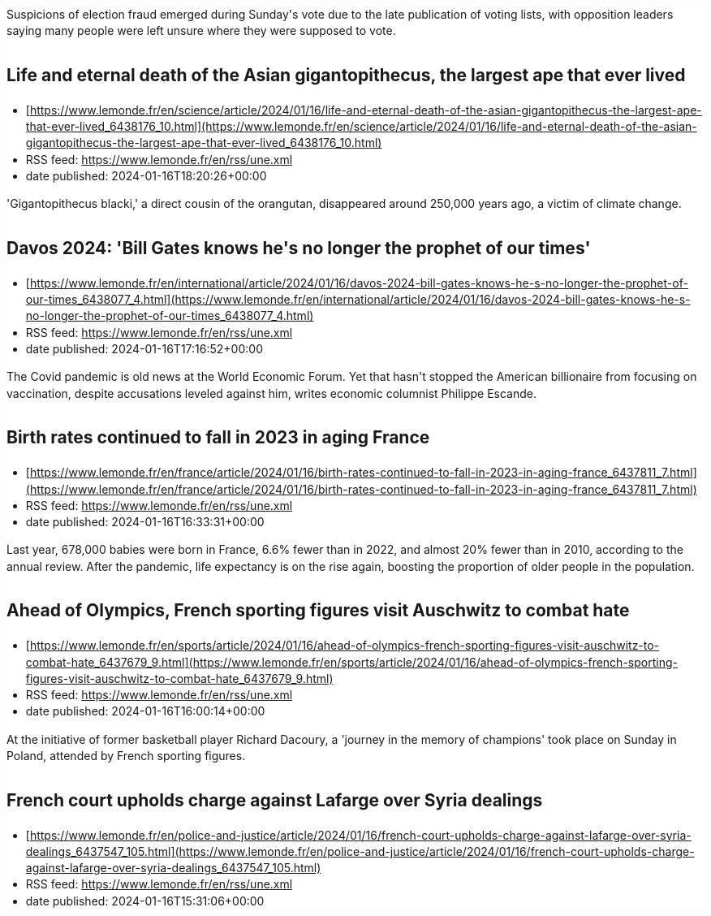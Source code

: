 Suspicions of election fraud emerged during Sunday's vote due to the late publication of voting lists, with opposition leaders saying many people were left unsure where they were supposed to vote.

## Life and eternal death of the Asian gigantopithecus, the largest ape that ever lived
 - [https://www.lemonde.fr/en/science/article/2024/01/16/life-and-eternal-death-of-the-asian-gigantopithecus-the-largest-ape-that-ever-lived_6438176_10.html](https://www.lemonde.fr/en/science/article/2024/01/16/life-and-eternal-death-of-the-asian-gigantopithecus-the-largest-ape-that-ever-lived_6438176_10.html)
 - RSS feed: https://www.lemonde.fr/en/rss/une.xml
 - date published: 2024-01-16T18:20:26+00:00

'Gigantopithecus blacki,' a direct cousin of the orangutan, disappeared around 250,000 years ago, a victim of climate change.

## Davos 2024: 'Bill Gates knows he's no longer the prophet of our times'
 - [https://www.lemonde.fr/en/international/article/2024/01/16/davos-2024-bill-gates-knows-he-s-no-longer-the-prophet-of-our-times_6438077_4.html](https://www.lemonde.fr/en/international/article/2024/01/16/davos-2024-bill-gates-knows-he-s-no-longer-the-prophet-of-our-times_6438077_4.html)
 - RSS feed: https://www.lemonde.fr/en/rss/une.xml
 - date published: 2024-01-16T17:16:52+00:00

The Covid pandemic is old news at the World Economic Forum. Yet that hasn't stopped the American billionaire from focusing on vaccination, despite accusations leveled against him, writes economic columnist Philippe Escande.

## Birth rates continued to fall in 2023 in aging France
 - [https://www.lemonde.fr/en/france/article/2024/01/16/birth-rates-continued-to-fall-in-2023-in-aging-france_6437811_7.html](https://www.lemonde.fr/en/france/article/2024/01/16/birth-rates-continued-to-fall-in-2023-in-aging-france_6437811_7.html)
 - RSS feed: https://www.lemonde.fr/en/rss/une.xml
 - date published: 2024-01-16T16:33:31+00:00

Last year, 678,000 babies were born in France, 6.6% fewer than in 2022, and almost 20% fewer than in 2010, according to the annual review. After the pandemic, life expectancy is on the rise again, boosting the proportion of older people in the population.

## Ahead of Olympics, French sporting figures visit Auschwitz to combat hate
 - [https://www.lemonde.fr/en/sports/article/2024/01/16/ahead-of-olympics-french-sporting-figures-visit-auschwitz-to-combat-hate_6437679_9.html](https://www.lemonde.fr/en/sports/article/2024/01/16/ahead-of-olympics-french-sporting-figures-visit-auschwitz-to-combat-hate_6437679_9.html)
 - RSS feed: https://www.lemonde.fr/en/rss/une.xml
 - date published: 2024-01-16T16:00:14+00:00

At the initiative of former basketball player Richard Dacoury, a 'journey in the memory of champions' took place on Sunday in Poland, attended by French sporting figures.

## French court upholds charge against Lafarge over Syria dealings
 - [https://www.lemonde.fr/en/police-and-justice/article/2024/01/16/french-court-upholds-charge-against-lafarge-over-syria-dealings_6437547_105.html](https://www.lemonde.fr/en/police-and-justice/article/2024/01/16/french-court-upholds-charge-against-lafarge-over-syria-dealings_6437547_105.html)
 - RSS feed: https://www.lemonde.fr/en/rss/une.xml
 - date published: 2024-01-16T15:31:06+00:00
